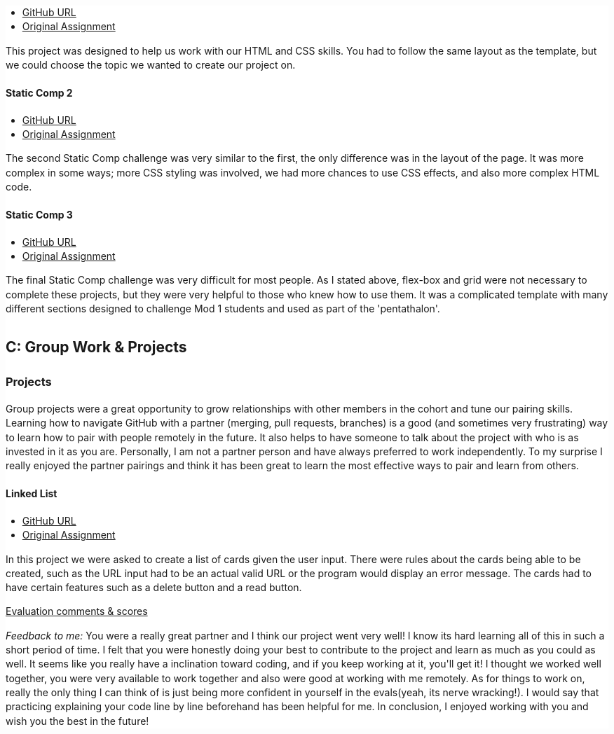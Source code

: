 * [GitHub URL](https://github.com/hljacobs5/hj-comp-challenge-1)
* [Original Assignment](http://frontend.turing.io/projects/m1-static-comp-1.html)

This project was designed to help us work with our HTML and CSS skills. You had to follow the same layout as the template, but we could choose the topic we wanted to create our project on. 

#### Static Comp 2

* [GitHub URL](https://github.com/hljacobs5/hj-comp-challenge-2)
* [Original Assignment](http://frontend.turing.io/projects/m1-static-comp-2.html)

The second Static Comp challenge was very similar to the first, the only difference was in the layout of the page. It was more complex in some ways; more CSS styling was involved, we had more chances to use CSS effects, and also more complex HTML code.

#### Static Comp 3

* [GitHub URL](https://github.com/hljacobs5/hj-comp-challenge-3)
* [Original Assignment](http://frontend.turing.io/projects/m1-static-comp-3.html)

The final Static Comp challenge was very difficult for most people. As I stated above, flex-box and grid were not necessary to complete these projects, but they were very helpful to those who knew how to use them. It was a complicated template with many different sections designed to challenge Mod 1 students and used as part of the 'pentathalon'.

## C: Group Work & Projects

### Projects

Group projects were a great opportunity to grow relationships with other members in the cohort and tune our pairing skills. Learning how to navigate GitHub with a partner (merging, pull requests, branches) is a good (and sometimes very frustrating) way to learn how to pair with people remotely in the future. It also helps to have someone to talk about the project with who is as invested in it as you are. Personally, I am not a partner person and have always preferred to work independently. To my surprise I really enjoyed the partner pairings and think it has been great to learn the most effective ways to pair and learn from others. 

#### Linked List

* [GitHub URL](https://github.com/hljacobs5/linked-list)
* [Original Assignment](http://frontend.turing.io/projects/linked-list.html)

In this project we were asked to create a list of cards given the user input. There were rules about the cards being able to be created, such as the URL input had to be an actual valid URL or the program would display an error message. The cards had to have certain features such as a delete button and a read button. 

[Evaluation comments & scores](https://github.com/turingschool/front-end-submissions-public/blob/master/1803/mod-1/linked-list/haley-keeliana.md)

*Feedback to me:* You were a really great partner and I think our project went very well! I know its hard learning all of this in such a short period of time. I felt that you were honestly doing your best to contribute to the project and learn as much as you could as well. It seems like you really have a inclination toward coding, and if you keep working at it, you'll get it! I thought we worked well together, you were very available to work together and also were good at working with me remotely. As for things to work on, really the only thing I can think of is just being more confident in yourself in the evals(yeah, its nerve wracking!). I would say that practicing explaining your code line by line beforehand has been helpful for me. In conclusion, I enjoyed working with you and wish you the best in the future!
